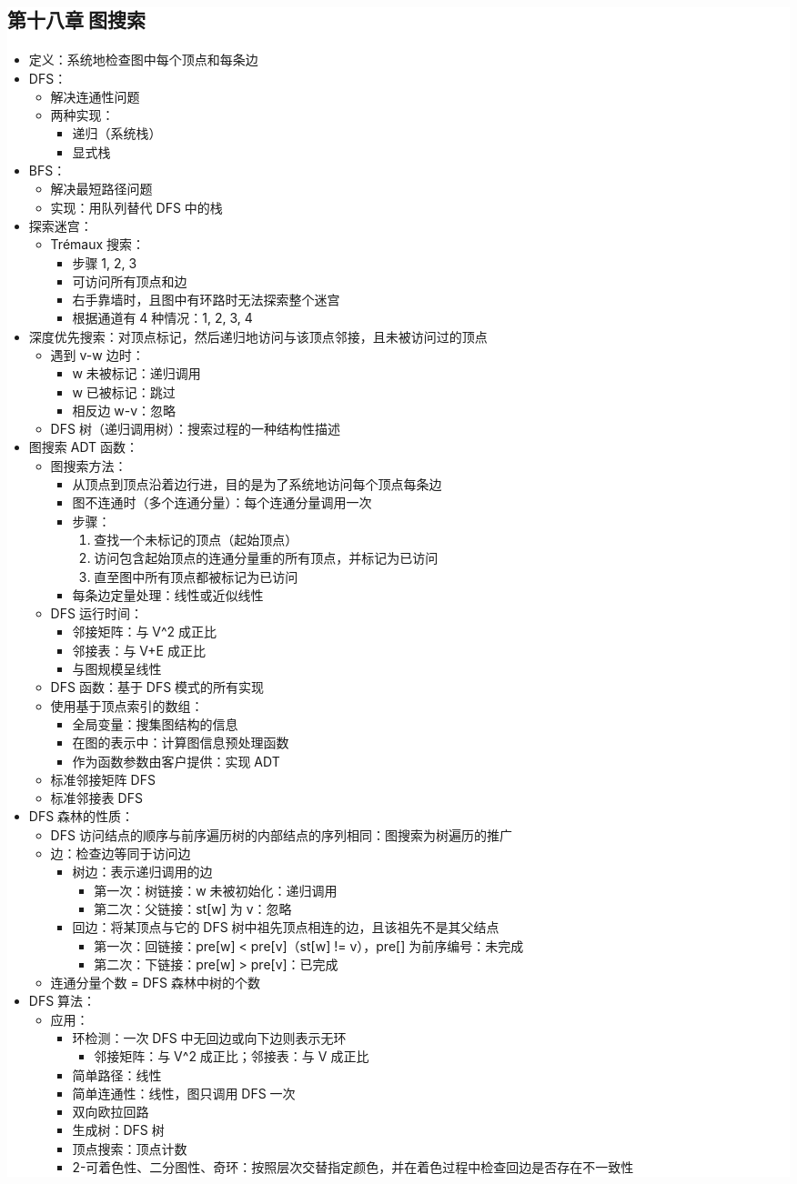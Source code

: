 ## 第十八章 图搜索

* 定义：系统地检查图中每个顶点和每条边
* DFS：
    * 解决连通性问题
    * 两种实现：
        * 递归（系统栈）
        * 显式栈
* BFS：
    * 解决最短路径问题
    * 实现：用队列替代 DFS 中的栈
* 探索迷宫：
    * Trémaux 搜索：
        * 步骤 1, 2, 3
        * 可访问所有顶点和边
        * 右手靠墙时，且图中有环路时无法探索整个迷宫
        * 根据通道有 4 种情况：1, 2, 3, 4
* 深度优先搜索：对顶点标记，然后递归地访问与该顶点邻接，且未被访问过的顶点
    * 遇到 v-w 边时：
        * w 未被标记：递归调用
        * w 已被标记：跳过
        * 相反边 w-v：忽略
    * DFS 树（递归调用树）：搜索过程的一种结构性描述
* 图搜索 ADT 函数：
    * 图搜索方法：
        * 从顶点到顶点沿着边行进，目的是为了系统地访问每个顶点每条边
        * 图不连通时（多个连通分量）：每个连通分量调用一次
        * 步骤：
            1. 查找一个未标记的顶点（起始顶点）
            2. 访问包含起始顶点的连通分量重的所有顶点，并标记为已访问
            3. 直至图中所有顶点都被标记为已访问
        * 每条边定量处理：线性或近似线性
    * DFS 运行时间：
        * 邻接矩阵：与 V^2 成正比
        * 邻接表：与 V+E 成正比
        * 与图规模呈线性
    * DFS 函数：基于 DFS 模式的所有实现
    * 使用基于顶点索引的数组：
        * 全局变量：搜集图结构的信息
        * 在图的表示中：计算图信息预处理函数
        * 作为函数参数由客户提供：实现 ADT
    * 标准邻接矩阵 DFS
    * 标准邻接表 DFS
* DFS 森林的性质：
    * DFS 访问结点的顺序与前序遍历树的内部结点的序列相同：图搜索为树遍历的推广
    * 边：检查边等同于访问边
        * 树边：表示递归调用的边
            * 第一次：树链接：w 未被初始化：递归调用
            * 第二次：父链接：st[w] 为 v：忽略
        * 回边：将某顶点与它的 DFS 树中祖先顶点相连的边，且该祖先不是其父结点
            * 第一次：回链接：pre[w] < pre[v]（st[w] != v），pre[] 为前序编号：未完成
            * 第二次：下链接：pre[w] > pre[v]：已完成
    * 连通分量个数 = DFS 森林中树的个数
* DFS 算法：
    * 应用：
        * 环检测：一次 DFS 中无回边或向下边则表示无环
            * 邻接矩阵：与 V^2 成正比；邻接表：与 V 成正比
        * 简单路径：线性
        * 简单连通性：线性，图只调用 DFS 一次
        * 双向欧拉回路
        * 生成树：DFS 树
        * 顶点搜索：顶点计数
        * 2-可着色性、二分图性、奇环：按照层次交替指定颜色，并在着色过程中检查回边是否存在不一致性